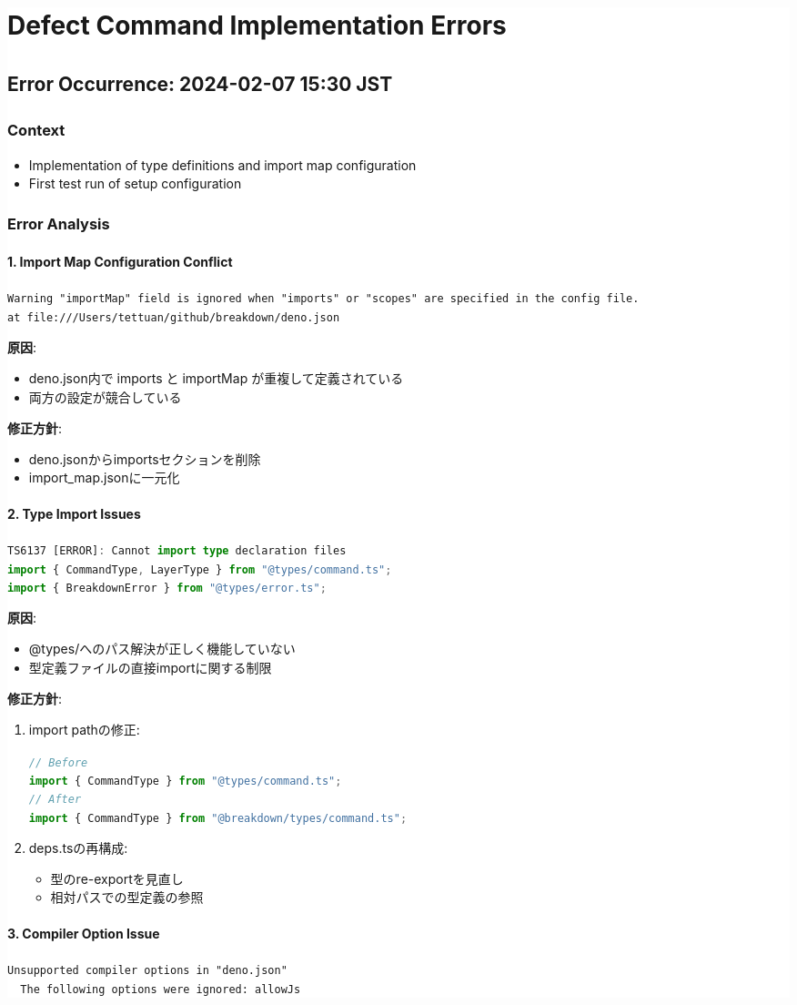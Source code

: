 # Defect Command Implementation Errors

## Error Occurrence: 2024-02-07 15:30 JST

### Context
- Implementation of type definitions and import map configuration
- First test run of setup configuration

### Error Analysis

#### 1. Import Map Configuration Conflict
```
Warning "importMap" field is ignored when "imports" or "scopes" are specified in the config file.
at file:///Users/tettuan/github/breakdown/deno.json
```

**原因**:
- deno.json内で imports と importMap が重複して定義されている
- 両方の設定が競合している

**修正方針**:
- deno.jsonからimportsセクションを削除
- import_map.jsonに一元化

#### 2. Type Import Issues
```typescript
TS6137 [ERROR]: Cannot import type declaration files
import { CommandType, LayerType } from "@types/command.ts";
import { BreakdownError } from "@types/error.ts";
```

**原因**:
- @types/へのパス解決が正しく機能していない
- 型定義ファイルの直接importに関する制限

**修正方針**:
1. import pathの修正:
   ```typescript
   // Before
   import { CommandType } from "@types/command.ts";
   // After
   import { CommandType } from "@breakdown/types/command.ts";
   ```

2. deps.tsの再構成:
   - 型のre-exportを見直し
   - 相対パスでの型定義の参照

#### 3. Compiler Option Issue
```
Unsupported compiler options in "deno.json"
  The following options were ignored: allowJs
```
